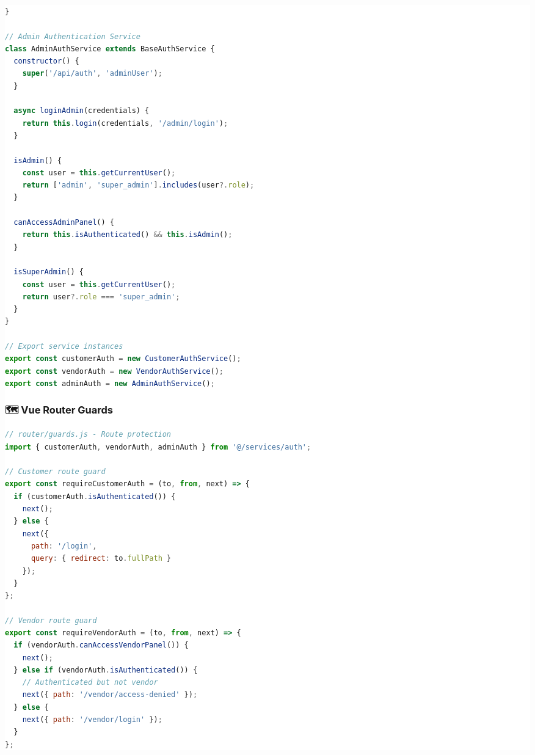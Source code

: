 ```javascript
}

// Admin Authentication Service
class AdminAuthService extends BaseAuthService {
  constructor() {
    super('/api/auth', 'adminUser');
  }
  
  async loginAdmin(credentials) {
    return this.login(credentials, '/admin/login');
  }
  
  isAdmin() {
    const user = this.getCurrentUser();
    return ['admin', 'super_admin'].includes(user?.role);
  }
  
  canAccessAdminPanel() {
    return this.isAuthenticated() && this.isAdmin();
  }
  
  isSuperAdmin() {
    const user = this.getCurrentUser();
    return user?.role === 'super_admin';
  }
}

// Export service instances
export const customerAuth = new CustomerAuthService();
export const vendorAuth = new VendorAuthService();
export const adminAuth = new AdminAuthService();
```

### 🗺️ Vue Router Guards

```javascript
// router/guards.js - Route protection
import { customerAuth, vendorAuth, adminAuth } from '@/services/auth';

// Customer route guard
export const requireCustomerAuth = (to, from, next) => {
  if (customerAuth.isAuthenticated()) {
    next();
  } else {
    next({
      path: '/login',
      query: { redirect: to.fullPath }
    });
  }
};

// Vendor route guard
export const requireVendorAuth = (to, from, next) => {
  if (vendorAuth.canAccessVendorPanel()) {
    next();
  } else if (vendorAuth.isAuthenticated()) {
    // Authenticated but not vendor
    next({ path: '/vendor/access-denied' });
  } else {
    next({ path: '/vendor/login' });
  }
};

```
